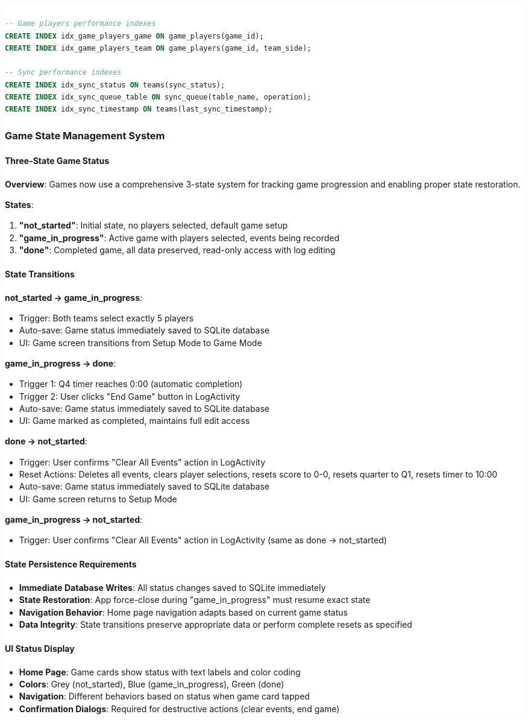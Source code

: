 ```sql

-- Game players performance indexes
CREATE INDEX idx_game_players_game ON game_players(game_id);
CREATE INDEX idx_game_players_team ON game_players(game_id, team_side);

-- Sync performance indexes
CREATE INDEX idx_sync_status ON teams(sync_status);
CREATE INDEX idx_sync_queue_table ON sync_queue(table_name, operation);
CREATE INDEX idx_sync_timestamp ON teams(last_sync_timestamp);
```

### Game State Management System

#### Three-State Game Status
**Overview**: Games now use a comprehensive 3-state system for tracking game progression and enabling proper state restoration.

**States**:
1. **"not_started"**: Initial state, no players selected, default game setup
2. **"game_in_progress"**: Active game with players selected, events being recorded
3. **"done"**: Completed game, all data preserved, read-only access with log editing

#### State Transitions
**not_started → game_in_progress**: 
- Trigger: Both teams select exactly 5 players
- Auto-save: Game status immediately saved to SQLite database
- UI: Game screen transitions from Setup Mode to Game Mode

**game_in_progress → done**:
- Trigger 1: Q4 timer reaches 0:00 (automatic completion)
- Trigger 2: User clicks "End Game" button in LogActivity
- Auto-save: Game status immediately saved to SQLite database
- UI: Game marked as completed, maintains full edit access

**done → not_started**:
- Trigger: User confirms "Clear All Events" action in LogActivity
- Reset Actions: Deletes all events, clears player selections, resets score to 0-0, resets quarter to Q1, resets timer to 10:00
- Auto-save: Game status immediately saved to SQLite database
- UI: Game screen returns to Setup Mode

**game_in_progress → not_started**:
- Trigger: User confirms "Clear All Events" action in LogActivity (same as done → not_started)

#### State Persistence Requirements
- **Immediate Database Writes**: All status changes saved to SQLite immediately
- **State Restoration**: App force-close during "game_in_progress" must resume exact state
- **Navigation Behavior**: Home page navigation adapts based on current game status
- **Data Integrity**: State transitions preserve appropriate data or perform complete resets as specified

#### UI Status Display
- **Home Page**: Game cards show status with text labels and color coding
- **Colors**: Grey (not_started), Blue (game_in_progress), Green (done)
- **Navigation**: Different behaviors based on status when game card tapped
- **Confirmation Dialogs**: Required for destructive actions (clear events, end game)
